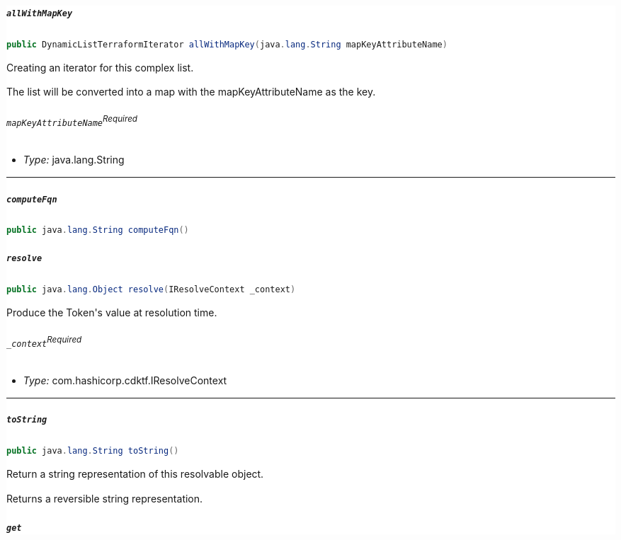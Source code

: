 
##### `allWithMapKey` <a name="allWithMapKey" id="@cdktf/provider-newrelic.workflow.WorkflowDestinationList.allWithMapKey"></a>

```java
public DynamicListTerraformIterator allWithMapKey(java.lang.String mapKeyAttributeName)
```

Creating an iterator for this complex list.

The list will be converted into a map with the mapKeyAttributeName as the key.

###### `mapKeyAttributeName`<sup>Required</sup> <a name="mapKeyAttributeName" id="@cdktf/provider-newrelic.workflow.WorkflowDestinationList.allWithMapKey.parameter.mapKeyAttributeName"></a>

- *Type:* java.lang.String

---

##### `computeFqn` <a name="computeFqn" id="@cdktf/provider-newrelic.workflow.WorkflowDestinationList.computeFqn"></a>

```java
public java.lang.String computeFqn()
```

##### `resolve` <a name="resolve" id="@cdktf/provider-newrelic.workflow.WorkflowDestinationList.resolve"></a>

```java
public java.lang.Object resolve(IResolveContext _context)
```

Produce the Token's value at resolution time.

###### `_context`<sup>Required</sup> <a name="_context" id="@cdktf/provider-newrelic.workflow.WorkflowDestinationList.resolve.parameter._context"></a>

- *Type:* com.hashicorp.cdktf.IResolveContext

---

##### `toString` <a name="toString" id="@cdktf/provider-newrelic.workflow.WorkflowDestinationList.toString"></a>

```java
public java.lang.String toString()
```

Return a string representation of this resolvable object.

Returns a reversible string representation.

##### `get` <a name="get" id="@cdktf/provider-newrelic.workflow.WorkflowDestinationList.get"></a>
